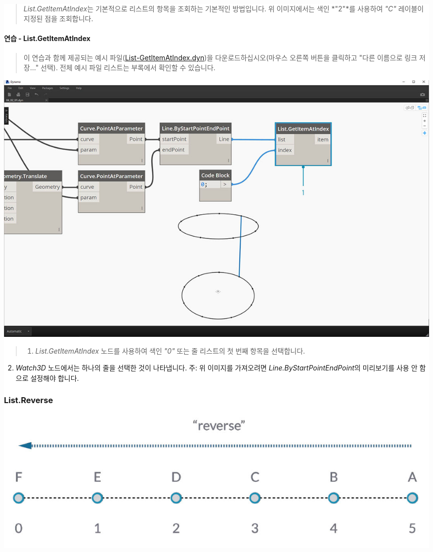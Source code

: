 > *List.GetItemAtIndex*는 기본적으로 리스트의 항목을 조회하는 기본적인 방법입니다. 위 이미지에서는 색인 *"2"*를 사용하여 *"C"* 레이블이 지정된 점을 조회합니다.

#### 연습 - List.GetItemAtIndex

> 이 연습과 함께 제공되는 예시 파일([List-GetItemAtIndex.dyn](datasets/6-2/List-GetItemAtIndex.dyn))을 다운로드하십시오(마우스 오른쪽 버튼을 클릭하고 "다른 이름으로 링크 저장..." 선택). 전체 예시 파일 리스트는 부록에서 확인할 수 있습니다.

![연습](images/6-2/Exercise/33.jpg)

> 1. *List.GetItemAtIndex* 노드를 사용하여 색인 *"0"* 또는 줄 리스트의 첫 번째 항목을 선택합니다.
2. *Watch3D* 노드에서는 하나의 줄을 선택한 것이 나타냅니다. 주: 위 이미지를 가져오려면 *Line.ByStartPointEndPoint*의 미리보기를 사용 안 함으로 설정해야 합니다.

### List.Reverse

![reverse](images/6-2/reverse.jpg)
